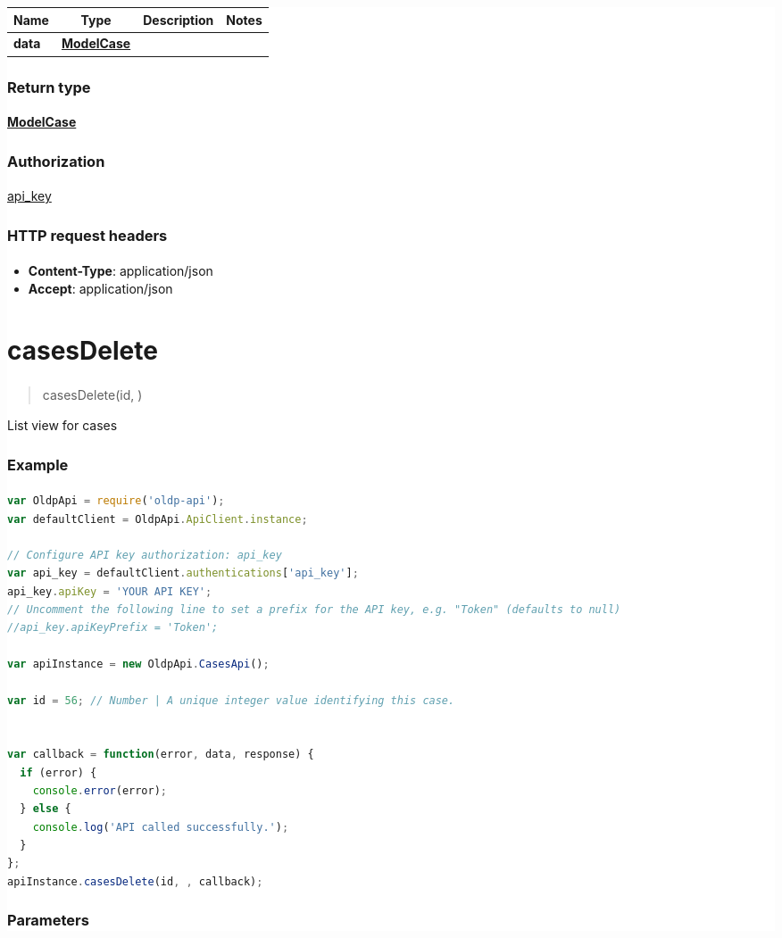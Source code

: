 Name | Type | Description  | Notes
------------- | ------------- | ------------- | -------------
 **data** | [**ModelCase**](ModelCase.md)|  | 

### Return type

[**ModelCase**](ModelCase.md)

### Authorization

[api_key](../README.md#api_key)

### HTTP request headers

 - **Content-Type**: application/json
 - **Accept**: application/json

<a name="casesDelete"></a>
# **casesDelete**
> casesDelete(id, )



List view for cases

### Example
```javascript
var OldpApi = require('oldp-api');
var defaultClient = OldpApi.ApiClient.instance;

// Configure API key authorization: api_key
var api_key = defaultClient.authentications['api_key'];
api_key.apiKey = 'YOUR API KEY';
// Uncomment the following line to set a prefix for the API key, e.g. "Token" (defaults to null)
//api_key.apiKeyPrefix = 'Token';

var apiInstance = new OldpApi.CasesApi();

var id = 56; // Number | A unique integer value identifying this case.


var callback = function(error, data, response) {
  if (error) {
    console.error(error);
  } else {
    console.log('API called successfully.');
  }
};
apiInstance.casesDelete(id, , callback);
```

### Parameters
